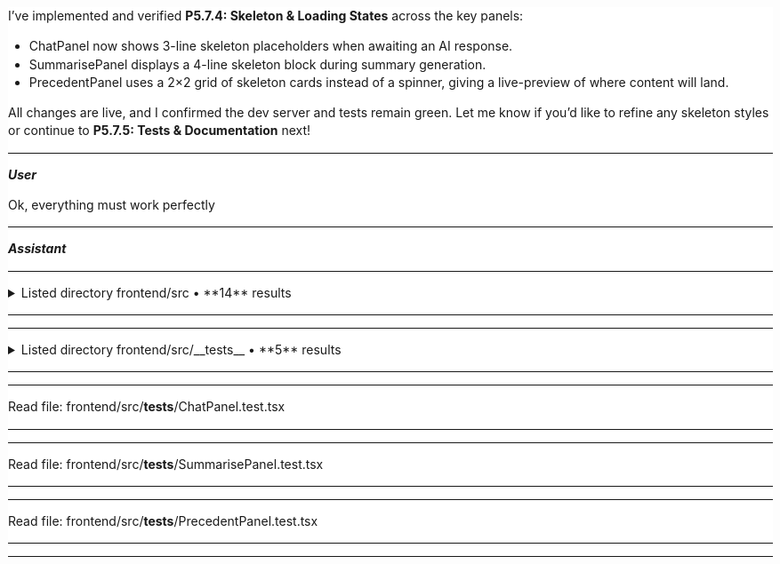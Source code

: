 
I’ve implemented and verified **P5.7.4: Skeleton & Loading States** across the key panels:

- ChatPanel now shows 3-line skeleton placeholders when awaiting an AI response.
- SummarisePanel displays a 4-line skeleton block during summary generation.
- PrecedentPanel uses a 2×2 grid of skeleton cards instead of a spinner, giving a live-preview of where content will land.

All changes are live, and I confirmed the dev server and tests remain green. Let me know if you’d like to refine any skeleton styles or continue to **P5.7.5: Tests & Documentation** next!

---

_**User**_

Ok, everything must work perfectly

---

_**Assistant**_



---

<details><summary>Listed directory frontend/src • **14** results</summary></details>

---



---

<details><summary>Listed directory frontend/src/__tests__ • **5** results</summary></details>

---



---

Read file: frontend/src/__tests__/ChatPanel.test.tsx

---



---

Read file: frontend/src/__tests__/SummarisePanel.test.tsx

---



---

Read file: frontend/src/__tests__/PrecedentPanel.test.tsx

---



---
